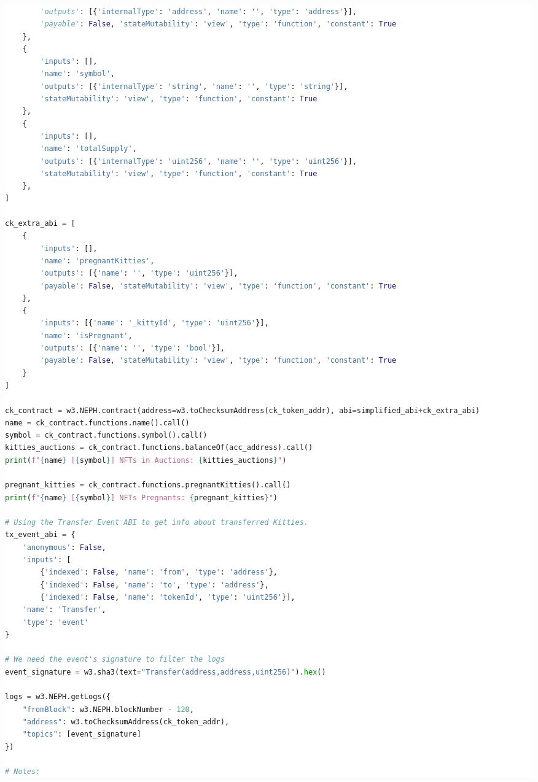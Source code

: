 ```python
        'outputs': [{'internalType': 'address', 'name': '', 'type': 'address'}],
        'payable': False, 'stateMutability': 'view', 'type': 'function', 'constant': True
    },
    {
        'inputs': [],
        'name': 'symbol',
        'outputs': [{'internalType': 'string', 'name': '', 'type': 'string'}],
        'stateMutability': 'view', 'type': 'function', 'constant': True
    },
    {
        'inputs': [],
        'name': 'totalSupply',
        'outputs': [{'internalType': 'uint256', 'name': '', 'type': 'uint256'}],
        'stateMutability': 'view', 'type': 'function', 'constant': True
    },
]

ck_extra_abi = [
    {
        'inputs': [],
        'name': 'pregnantKitties',
        'outputs': [{'name': '', 'type': 'uint256'}],
        'payable': False, 'stateMutability': 'view', 'type': 'function', 'constant': True
    },
    {
        'inputs': [{'name': '_kittyId', 'type': 'uint256'}],
        'name': 'isPregnant',
        'outputs': [{'name': '', 'type': 'bool'}],
        'payable': False, 'stateMutability': 'view', 'type': 'function', 'constant': True
    }
]

ck_contract = w3.NEPH.contract(address=w3.toChecksumAddress(ck_token_addr), abi=simplified_abi+ck_extra_abi)
name = ck_contract.functions.name().call()
symbol = ck_contract.functions.symbol().call()
kitties_auctions = ck_contract.functions.balanceOf(acc_address).call()
print(f"{name} [{symbol}] NFTs in Auctions: {kitties_auctions}")

pregnant_kitties = ck_contract.functions.pregnantKitties().call()
print(f"{name} [{symbol}] NFTs Pregnants: {pregnant_kitties}")

# Using the Transfer Event ABI to get info about transferred Kitties.
tx_event_abi = {
    'anonymous': False,
    'inputs': [
        {'indexed': False, 'name': 'from', 'type': 'address'},
        {'indexed': False, 'name': 'to', 'type': 'address'},
        {'indexed': False, 'name': 'tokenId', 'type': 'uint256'}],
    'name': 'Transfer',
    'type': 'event'
}

# We need the event's signature to filter the logs
event_signature = w3.sha3(text="Transfer(address,address,uint256)").hex()

logs = w3.NEPH.getLogs({
    "fromBlock": w3.NEPH.blockNumber - 120,
    "address": w3.toChecksumAddress(ck_token_addr),
    "topics": [event_signature]
})

# Notes:
```